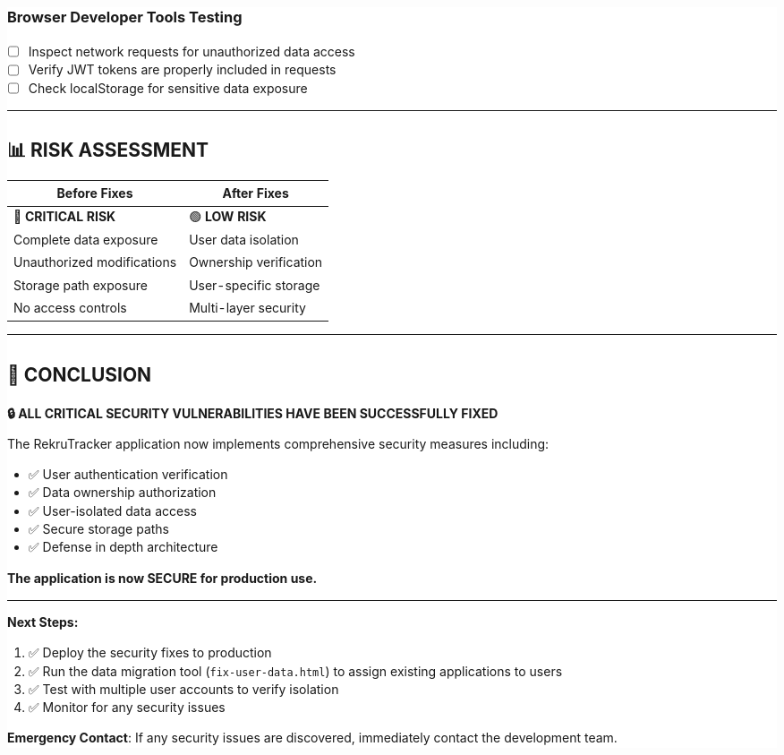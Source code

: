 ### **Browser Developer Tools Testing**
- [ ] Inspect network requests for unauthorized data access
- [ ] Verify JWT tokens are properly included in requests
- [ ] Check localStorage for sensitive data exposure

---

## 📊 RISK ASSESSMENT

| **Before Fixes** | **After Fixes** |
|------------------|-----------------|
| 🔴 **CRITICAL RISK** | 🟢 **LOW RISK** |
| Complete data exposure | User data isolation |
| Unauthorized modifications | Ownership verification |
| Storage path exposure | User-specific storage |
| No access controls | Multi-layer security |

---

## 🎉 CONCLUSION

**🔒 ALL CRITICAL SECURITY VULNERABILITIES HAVE BEEN SUCCESSFULLY FIXED**

The RekruTracker application now implements comprehensive security measures including:
- ✅ User authentication verification
- ✅ Data ownership authorization  
- ✅ User-isolated data access
- ✅ Secure storage paths
- ✅ Defense in depth architecture

**The application is now SECURE for production use.**

---

**Next Steps:**
1. ✅ Deploy the security fixes to production
2. ✅ Run the data migration tool (`fix-user-data.html`) to assign existing applications to users
3. ✅ Test with multiple user accounts to verify isolation
4. ✅ Monitor for any security issues

**Emergency Contact**: If any security issues are discovered, immediately contact the development team.

